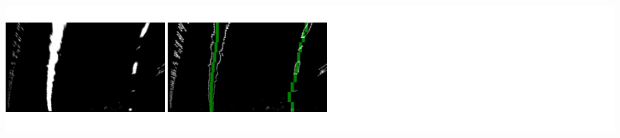<img src="output_images/warped0.jpg" width="225" height="175" /> <img src="output_images/windows0.jpg" width="225" height="175" />